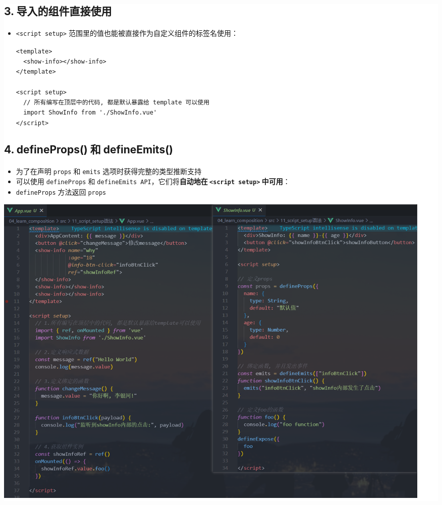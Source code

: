 ## 3. 导入的组件直接使用

- `<script setup>` 范围里的值也能被直接作为自定义组件的标签名使用：

  ```vue
  <template>
    <show-info></show-info>
  </template>
  
  <script setup>
    // 所有编写在顶层中的代码, 都是默认暴露给 template 可以使用
    import ShowInfo from './ShowInfo.vue'
  </script>
  ```

## 4. defineProps() 和 defineEmits()

- 为了在声明 `props` 和 `emits` 选项时获得完整的类型推断支持
- 可以使用 `defineProps` 和 `defineEmits API`，它们将**自动地在 `<script setup>` 中可用**：
- `defineProps` 方法返回 `props`

<img src="assets/image-20220804012229410.png" alt="image-20220804012229410" style="zoom:80%;" />
